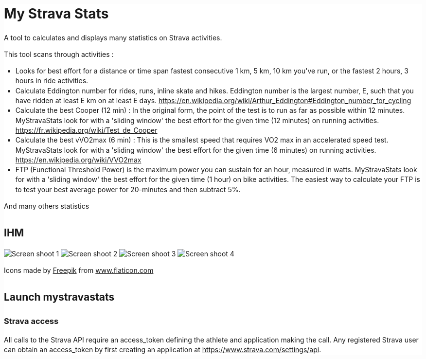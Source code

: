 # My Strava Stats

A tool to calculates and displays many statistics on Strava activities.

This tool scans through activities :

* Looks for best effort for a distance or time span fastest consecutive 1 km, 5 km, 10 km you've run, or the fastest 2
  hours, 3 hours in ride activities.
* Calculate Eddington number for rides, runs, inline skate and hikes. Eddington number is the largest number, E, such
  that you have ridden at least E km on at least E
  days. https://en.wikipedia.org/wiki/Arthur_Eddington#Eddington_number_for_cycling
* Calculate the best Cooper (12 min) : In the original form, the point of the test is to run as far as possible within
  12 minutes. MyStravaStats look for with a 'sliding window' the best effort for the given time (12 minutes) on running
  activities.
  https://fr.wikipedia.org/wiki/Test_de_Cooper
* Calculate the best vVO2max (6 min) : This is the smallest speed that requires VO2 max in an accelerated speed test.
  MyStravaStats look for with a 'sliding window' the best effort for the given time (6 minutes) on running activities.
  https://en.wikipedia.org/wiki/VVO2max
* FTP (Functional Threshold Power) is the maximum power you can sustain for an hour, measured in watts. MyStravaStats
  look for with a 'sliding window' the best effort for the given time (1 hour) on bike activities.
  The easiest way to calculate your FTP is to test your best average power for 20-minutes and then subtract 5%.

And many others statistics

## IHM

![Screen shoot 1](https://github.com/nbulteau/mystravastats/blob/main/docs/screen_shoot-1.png?raw=true)
![Screen shoot 2](https://github.com/nbulteau/mystravastats/blob/main/docs/screen_shoot-2.png?raw=true)
![Screen shoot 3](https://github.com/nbulteau/mystravastats/blob/main/docs/screen_shoot-3.png?raw=true)
![Screen shoot 4](https://github.com/nbulteau/mystravastats/blob/main/docs/screen_shoot-4.png?raw=true)

<div>Icons made by <a href="https://www.freepik.com" title="Freepik">Freepik</a> from <a href="https://www.flaticon.com/" title="Flaticon">www.flaticon.com</a></div>

## Launch mystravastats

### Strava access

All calls to the Strava API require an access_token defining the athlete and application making the call.
Any registered Strava user can obtain an access_token by first creating an application
at https://www.strava.com/settings/api.

